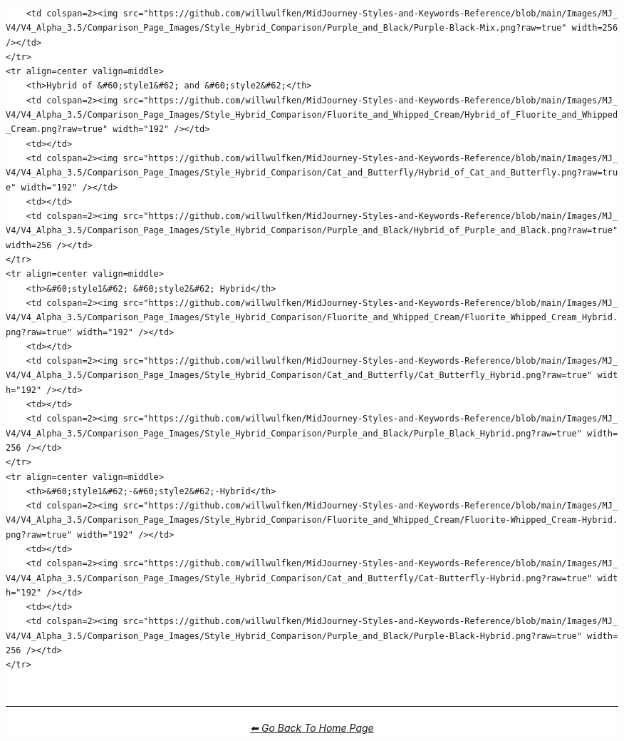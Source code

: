        <td colspan=2><img src="https://github.com/willwulfken/MidJourney-Styles-and-Keywords-Reference/blob/main/Images/MJ_V4/V4_Alpha_3.5/Comparison_Page_Images/Style_Hybrid_Comparison/Purple_and_Black/Purple-Black-Mix.png?raw=true" width=256 /></td>
    </tr>
    <tr align=center valign=middle>
        <th>Hybrid of &#60;style1&#62; and &#60;style2&#62;</th>
        <td colspan=2><img src="https://github.com/willwulfken/MidJourney-Styles-and-Keywords-Reference/blob/main/Images/MJ_V4/V4_Alpha_3.5/Comparison_Page_Images/Style_Hybrid_Comparison/Fluorite_and_Whipped_Cream/Hybrid_of_Fluorite_and_Whipped_Cream.png?raw=true" width="192" /></td>
        <td></td>
        <td colspan=2><img src="https://github.com/willwulfken/MidJourney-Styles-and-Keywords-Reference/blob/main/Images/MJ_V4/V4_Alpha_3.5/Comparison_Page_Images/Style_Hybrid_Comparison/Cat_and_Butterfly/Hybrid_of_Cat_and_Butterfly.png?raw=true" width="192" /></td>
        <td></td>
        <td colspan=2><img src="https://github.com/willwulfken/MidJourney-Styles-and-Keywords-Reference/blob/main/Images/MJ_V4/V4_Alpha_3.5/Comparison_Page_Images/Style_Hybrid_Comparison/Purple_and_Black/Hybrid_of_Purple_and_Black.png?raw=true" width=256 /></td>
    </tr>
    <tr align=center valign=middle>
        <th>&#60;style1&#62; &#60;style2&#62; Hybrid</th>
        <td colspan=2><img src="https://github.com/willwulfken/MidJourney-Styles-and-Keywords-Reference/blob/main/Images/MJ_V4/V4_Alpha_3.5/Comparison_Page_Images/Style_Hybrid_Comparison/Fluorite_and_Whipped_Cream/Fluorite_Whipped_Cream_Hybrid.png?raw=true" width="192" /></td>
        <td></td>
        <td colspan=2><img src="https://github.com/willwulfken/MidJourney-Styles-and-Keywords-Reference/blob/main/Images/MJ_V4/V4_Alpha_3.5/Comparison_Page_Images/Style_Hybrid_Comparison/Cat_and_Butterfly/Cat_Butterfly_Hybrid.png?raw=true" width="192" /></td>
        <td></td>
        <td colspan=2><img src="https://github.com/willwulfken/MidJourney-Styles-and-Keywords-Reference/blob/main/Images/MJ_V4/V4_Alpha_3.5/Comparison_Page_Images/Style_Hybrid_Comparison/Purple_and_Black/Purple_Black_Hybrid.png?raw=true" width=256 /></td>
    </tr>
    <tr align=center valign=middle>
        <th>&#60;style1&#62;-&#60;style2&#62;-Hybrid</th>
        <td colspan=2><img src="https://github.com/willwulfken/MidJourney-Styles-and-Keywords-Reference/blob/main/Images/MJ_V4/V4_Alpha_3.5/Comparison_Page_Images/Style_Hybrid_Comparison/Fluorite_and_Whipped_Cream/Fluorite-Whipped_Cream-Hybrid.png?raw=true" width="192" /></td>
        <td></td>
        <td colspan=2><img src="https://github.com/willwulfken/MidJourney-Styles-and-Keywords-Reference/blob/main/Images/MJ_V4/V4_Alpha_3.5/Comparison_Page_Images/Style_Hybrid_Comparison/Cat_and_Butterfly/Cat-Butterfly-Hybrid.png?raw=true" width="192" /></td>
        <td></td>
        <td colspan=2><img src="https://github.com/willwulfken/MidJourney-Styles-and-Keywords-Reference/blob/main/Images/MJ_V4/V4_Alpha_3.5/Comparison_Page_Images/Style_Hybrid_Comparison/Purple_and_Black/Purple-Black-Hybrid.png?raw=true" width=256 /></td>
    </tr>
</table>

</div>

<br>

<hr>
<div align="center">
<h6><a href="https://github.com/willwulfken/MidJourney-Styles-and-Keywords-Reference/blob/main/README.md">⬅ Go Back To Home Page</a></h6>
</div>